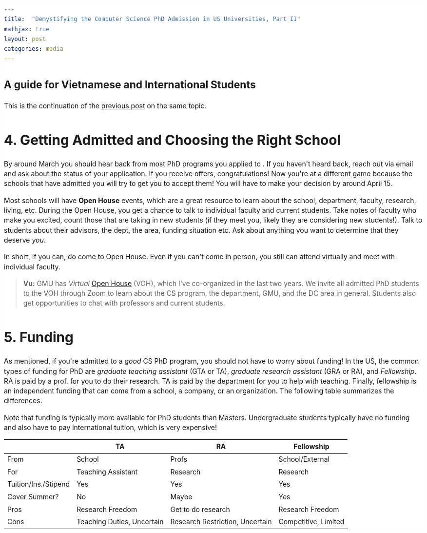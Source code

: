 ```yaml
---
title:  "Demystifying the Computer Science PhD Admission in US Universities, Part II"
mathjax: true
layout: post
categories: media
---
```


## A guide for Vietnamese and International Students 

This is the continuation of the [previous post](https://vaforums.github.io/PhD-demystified-Part1/) on the same topic. 

# 4. Getting Admitted and Choosing the Right School

By around March you should hear back from most PhD programs you applied to . If you haven't heard back, reach out via email and ask about the status of your application. If you receive offers, congratulations!  Now you're at a different game because the schools that have admitted you will try to get you to accept them!   You will have to make your decision by around April 15.

Most schools will have **Open House** events, which are a great resource to learn about the school, department, faculty, research, living, etc. During the Open House, you get a chance to talk to individual faculty and current students.  Take notes of faculty who make you excited, count those that are taking in new students (if they meet you, likely they are considering new students!).  Talk to students about their advisors, the dept, the area, funding situation etc.  Ask about anything you want to determine that they deserve *you*.

In short, if you can, do come to Open House.  Even if you can't come in person, you still can attend virtually and meet with individual faculty.

> **Vu:**  GMU has *Virtual* [Open House](https://cs-gmu.github.io/cs-phd-voh-s23/) (VOH), which I've co-organized in the last two years. We invite all admitted PhD students to the VOH through Zoom to learn about the CS program, the department, GMU, and the DC area in general. Students also get opportunities to chat with professors and current students.


# 5. Funding

As mentioned, if you're admitted to a *good* CS PhD program, you should not have to worry about funding!   In the US, the common types of funding for PhD are *graduate teaching assistant* (GTA or TA), *graduate research assistant* (GRA or RA), and *Fellowship*. RA is paid by a prof. for you to do their research. TA is paid by the department for you to help with teaching. Finally, fellowship is an independent funding that can come from a school, a company, or an organization. The following table summarizes the differences.


Note that funding is typically more available for PhD students than  Masters. Undergraduate students typically have no funding and also have to pay international tuition, which is very expensive!  

|      | **TA** |**RA** |**Fellowship** |
| ----------- | ----------- |----------- |----------- |
| From    | School       | Profs       | School/External      |
| For   | Teaching Assistant         |Research      |Research       |
| Tuition/Ins./Stipend   | Yes         |Yes   |Yes       |
| Cover Summer?   | No         |Maybe     |Yes      |
| Pros  | Research Freedom         |Get to do research       |Research Freedom        |
| Cons  | Teaching Duties, Uncertain    |Research Restriction, Uncertain     |Competitive, Limited         |
